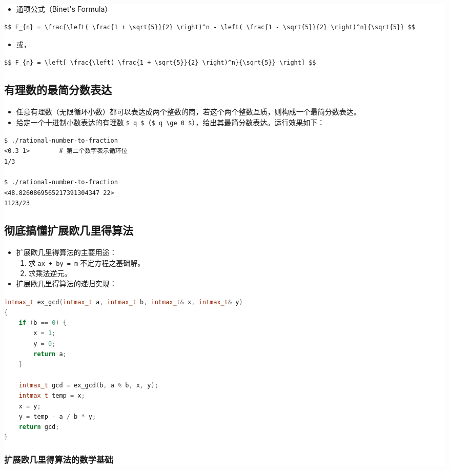 - 通项公式（Binet's Formula）

`$$
F_{n} = \frac{\left( \frac{1 + \sqrt{5}}{2} \right)^n - \left( \frac{1 - \sqrt{5}}{2} \right)^n}{\sqrt{5}}
$$`

- 或，

`$$
F_{n} = \left[ \frac{\left( \frac{1 + \sqrt{5}}{2} \right)^n}{\sqrt{5}} \right]
$$`

		
## 有理数的最简分数表达

- 任意有理数（无限循环小数）都可以表达成两个整数的商，若这个两个整数互质，则构成一个最简分数表达。
- 给定一个十进制小数表达的有理数 `$ q $`（`$ q \ge 0 $`），给出其最简分数表达。运行效果如下：

```console
$ ./rational-number-to-fraction
<0.3 1>        # 第二个数字表示循环位
1/3

$ ./rational-number-to-fraction
<48.8260869565217391304347 22>
1123/23
```

		
## 彻底搞懂扩展欧几里得算法

- 扩展欧几里得算法的主要用途：
   1. 求 `ax + by = m` 不定方程之基础解。
   1. 求乘法逆元。
- 扩展欧几里得算法的递归实现：

```cpp
intmax_t ex_gcd(intmax_t a, intmax_t b, intmax_t& x, intmax_t& y)
{
    if (b == 0) {
        x = 1;
        y = 0;
        return a;
    }

    intmax_t gcd = ex_gcd(b, a % b, x, y);
    intmax_t temp = x;
    x = y;
    y = temp - a / b * y;
    return gcd;
}
```

	
### 扩展欧几里得算法的数学基础
